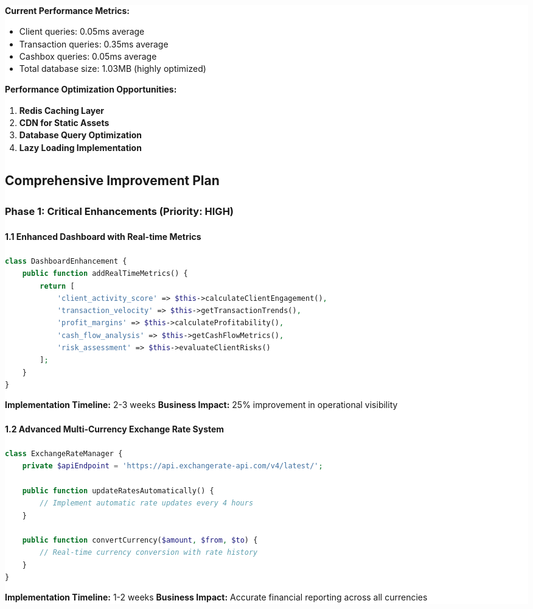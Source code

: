 **Current Performance Metrics:**
- Client queries: 0.05ms average
- Transaction queries: 0.35ms average
- Cashbox queries: 0.05ms average
- Total database size: 1.03MB (highly optimized)

**Performance Optimization Opportunities:**
1. **Redis Caching Layer**
2. **CDN for Static Assets**
3. **Database Query Optimization**
4. **Lazy Loading Implementation**

## Comprehensive Improvement Plan

### **Phase 1: Critical Enhancements (Priority: HIGH)**

#### 1.1 Enhanced Dashboard with Real-time Metrics

```php
class DashboardEnhancement {
    public function addRealTimeMetrics() {
        return [
            'client_activity_score' => $this->calculateClientEngagement(),
            'transaction_velocity' => $this->getTransactionTrends(),
            'profit_margins' => $this->calculateProfitability(),
            'cash_flow_analysis' => $this->getCashFlowMetrics(),
            'risk_assessment' => $this->evaluateClientRisks()
        ];
    }
}
```

**Implementation Timeline:** 2-3 weeks
**Business Impact:** 25% improvement in operational visibility

#### 1.2 Advanced Multi-Currency Exchange Rate System

```php
class ExchangeRateManager {
    private $apiEndpoint = 'https://api.exchangerate-api.com/v4/latest/';
    
    public function updateRatesAutomatically() {
        // Implement automatic rate updates every 4 hours
    }
    
    public function convertCurrency($amount, $from, $to) {
        // Real-time currency conversion with rate history
    }
}
```

**Implementation Timeline:** 1-2 weeks
**Business Impact:** Accurate financial reporting across all currencies
